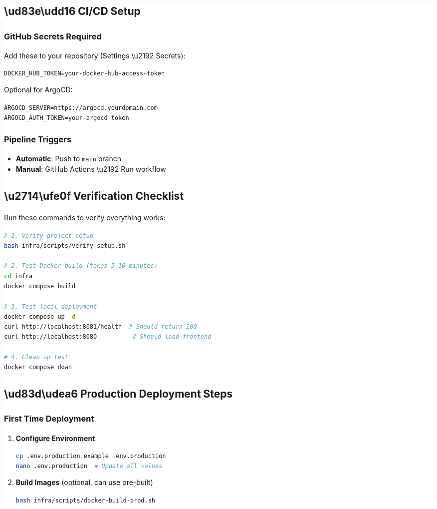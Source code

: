 ## \ud83e\udd16 CI/CD Setup

### GitHub Secrets Required

Add these to your repository (Settings \u2192 Secrets):

```
DOCKER_HUB_TOKEN=your-docker-hub-access-token
```

Optional for ArgoCD:
```
ARGOCD_SERVER=https://argocd.yourdomain.com
ARGOCD_AUTH_TOKEN=your-argocd-token
```

### Pipeline Triggers

- **Automatic**: Push to `main` branch
- **Manual**: GitHub Actions \u2192 Run workflow

## \u2714\ufe0f Verification Checklist

Run these commands to verify everything works:

```bash
# 1. Verify project setup
bash infra/scripts/verify-setup.sh

# 2. Test Docker build (takes 5-10 minutes)
cd infra
docker compose build

# 3. Test local deployment
docker compose up -d
curl http://localhost:8081/health  # Should return 200
curl http://localhost:8080          # Should load frontend

# 4. Clean up test
docker compose down
```

## \ud83d\udea6 Production Deployment Steps

### First Time Deployment

1. **Configure Environment**
   ```bash
   cp .env.production.example .env.production
   nano .env.production  # Update all values
   ```

2. **Build Images** (optional, can use pre-built)
   ```bash
   bash infra/scripts/docker-build-prod.sh
   ```
